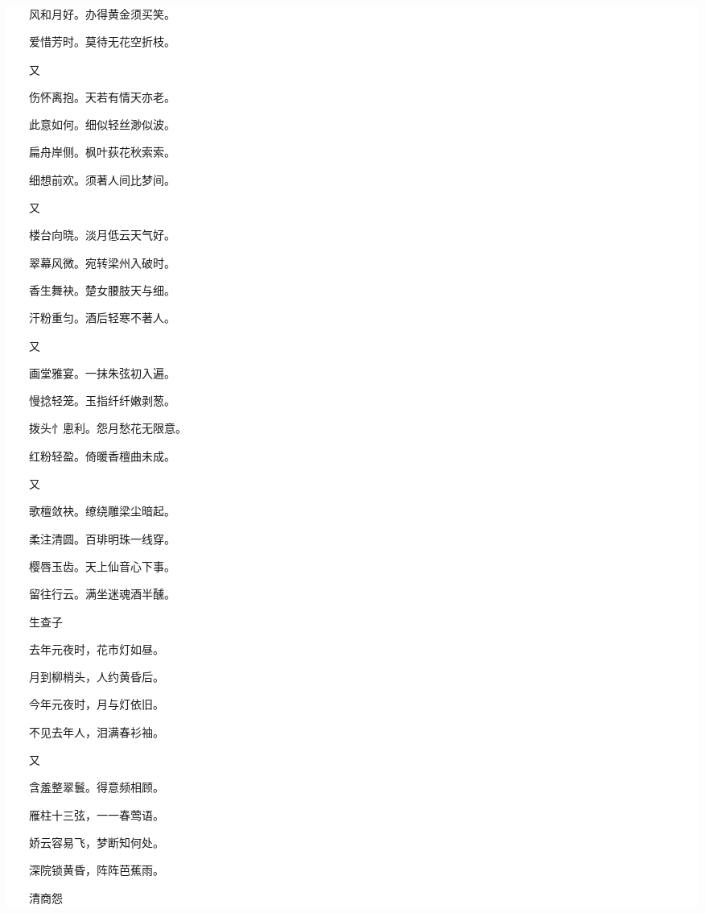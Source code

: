 　　风和月好。办得黄金须买笑。

　　爱惜芳时。莫待无花空折枝。

　　又

　　伤怀离抱。天若有情天亦老。

　　此意如何。细似轻丝渺似波。

　　扁舟岸侧。枫叶荻花秋索索。

　　细想前欢。须著人间比梦间。

　　又

　　楼台向晓。淡月低云天气好。

　　翠幕风微。宛转梁州入破时。

　　香生舞袂。楚女腰肢天与细。

　　汗粉重匀。酒后轻寒不著人。

　　又

　　画堂雅宴。一抹朱弦初入遍。

　　慢捻轻笼。玉指纤纤嫩剥葱。

　　拨头忄悤利。怨月愁花无限意。

　　红粉轻盈。倚暖香檀曲未成。

　　又

　　歌檀敛袂。缭绕雕梁尘暗起。

　　柔注清圆。百琲明珠一线穿。

　　樱唇玉齿。天上仙音心下事。

　　留往行云。满坐迷魂酒半醺。

　　生查子

　　去年元夜时，花市灯如昼。

　　月到柳梢头，人约黄昏后。

　　今年元夜时，月与灯依旧。

　　不见去年人，泪满春衫袖。

　　又

　　含羞整翠鬟。得意频相顾。

　　雁柱十三弦，一一春莺语。

　　娇云容易飞，梦断知何处。

　　深院锁黄昏，阵阵芭蕉雨。

　　清商怨
